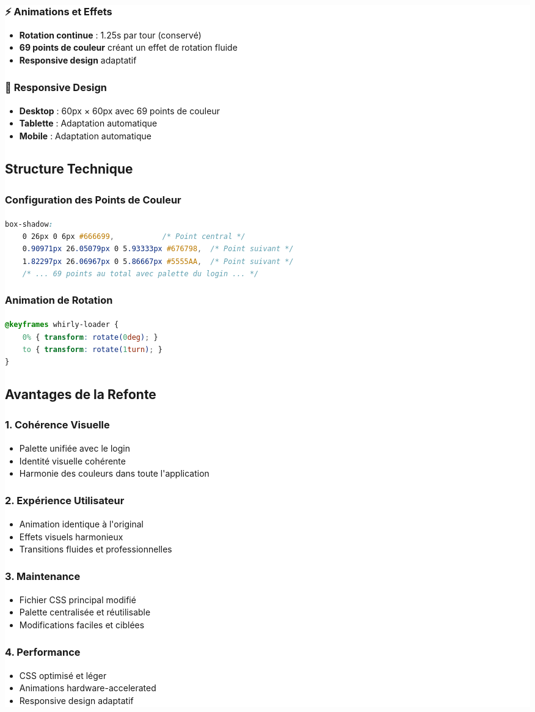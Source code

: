 ### ⚡ **Animations et Effets**
- **Rotation continue** : 1.25s par tour (conservé)
- **69 points de couleur** créant un effet de rotation fluide
- **Responsive design** adaptatif

### 📱 **Responsive Design**
- **Desktop** : 60px × 60px avec 69 points de couleur
- **Tablette** : Adaptation automatique
- **Mobile** : Adaptation automatique

## Structure Technique

### Configuration des Points de Couleur
```css
box-shadow: 
    0 26px 0 6px #666699,           /* Point central */
    0.90971px 26.05079px 0 5.93333px #676798,  /* Point suivant */
    1.82297px 26.06967px 0 5.86667px #5555AA,  /* Point suivant */
    /* ... 69 points au total avec palette du login ... */
```

### Animation de Rotation
```css
@keyframes whirly-loader {
    0% { transform: rotate(0deg); }
    to { transform: rotate(1turn); }
}
```

## Avantages de la Refonte

### 1. **Cohérence Visuelle**
- Palette unifiée avec le login
- Identité visuelle cohérente
- Harmonie des couleurs dans toute l'application

### 2. **Expérience Utilisateur**
- Animation identique à l'original
- Effets visuels harmonieux
- Transitions fluides et professionnelles

### 3. **Maintenance**
- Fichier CSS principal modifié
- Palette centralisée et réutilisable
- Modifications faciles et ciblées

### 4. **Performance**
- CSS optimisé et léger
- Animations hardware-accelerated
- Responsive design adaptatif
